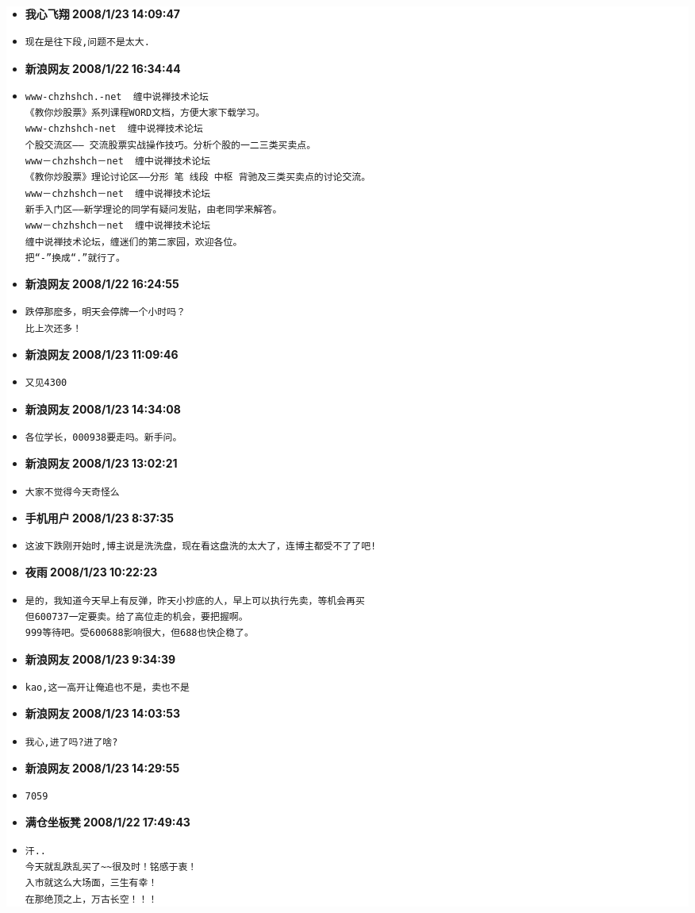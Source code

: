   ```
  ```
- **我心飞翔 2008/1/23 14:09:47**
- ```
  现在是往下段,问题不是太大.
  ```
- **新浪网友 2008/1/22 16:34:44**
- ```
  www-chzhshch.-net  缠中说禅技术论坛
  《教你炒股票》系列课程WORD文档，方便大家下载学习。
  www-chzhshch-net  缠中说禅技术论坛
  个股交流区―― 交流股票实战操作技巧。分析个股的一二三类买卖点。
  www－chzhshch－net  缠中说禅技术论坛
  《教你炒股票》理论讨论区――分形 笔 线段 中枢 背驰及三类买卖点的讨论交流。
  www－chzhshch－net  缠中说禅技术论坛
  新手入门区――新学理论的同学有疑问发贴，由老同学来解答。
  www－chzhshch－net  缠中说禅技术论坛
  缠中说禅技术论坛，缠迷们的第二家园，欢迎各位。
  把“-”换成“.”就行了。
  ```
- **新浪网友 2008/1/22 16:24:55**
- ```
  跌停那麽多，明天会停牌一个小时吗？
  比上次还多！
  ```
- **新浪网友 2008/1/23 11:09:46**
- ```
  又见4300
  ```
- **新浪网友 2008/1/23 14:34:08**
- ```
  各位学长，000938要走吗。新手问。
  ```
- **新浪网友 2008/1/23 13:02:21**
- ```
  大家不觉得今天奇怪么
  ```
- **手机用户 2008/1/23 8:37:35**
- ```
  这波下跌刚开始时,博主说是洗洗盘，现在看这盘洗的太大了，连博主都受不了了吧!
  ```
- **夜雨 2008/1/23 10:22:23**
- ```
  是的，我知道今天早上有反弹，昨天小抄底的人，早上可以执行先卖，等机会再买
  但600737一定要卖。给了高位走的机会，要把握啊。
  999等待吧。受600688影响很大，但688也快企稳了。
  ```
- **新浪网友 2008/1/23 9:34:39**
- ```
  kao,这一高开让俺追也不是，卖也不是
  ```
- **新浪网友 2008/1/23 14:03:53**
- ```
  我心,进了吗?进了啥?
  ```
- **新浪网友 2008/1/23 14:29:55**
- ```
  7059
  ```
- **满仓坐板凳 2008/1/22 17:49:43**
- ```
  汗..
  今天就乱跌乱买了~~很及时！铭感于衷！
  入市就这么大场面，三生有幸！
  在那绝顶之上，万古长空！！！
  ```